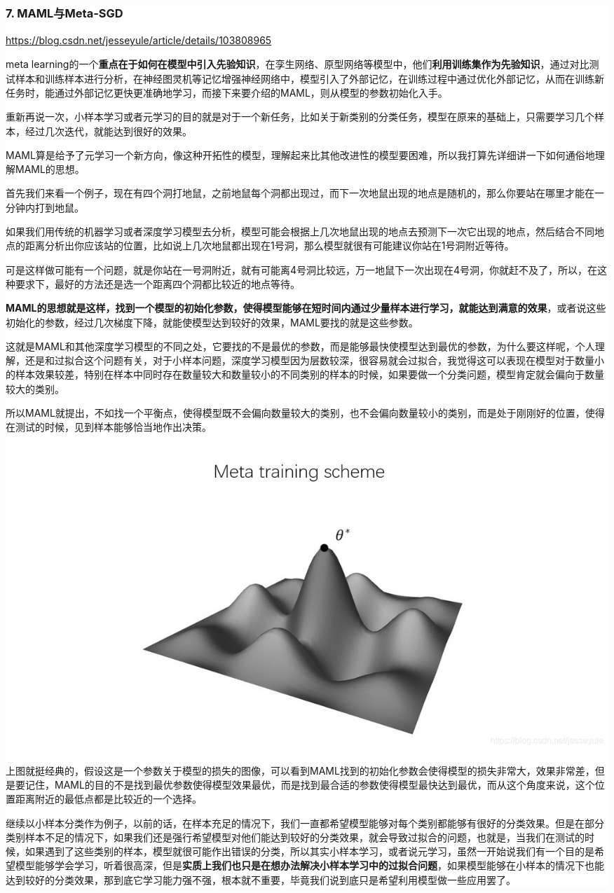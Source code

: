 ### 7. MAML与Meta-SGD

https://blog.csdn.net/jesseyule/article/details/103808965


meta learning的一个**重点在于如何在模型中引入先验知识**，在孪生网络、原型网络等模型中，他们**利用训练集作为先验知识**，通过对比测试样本和训练样本进行分析，在神经图灵机等记忆增强神经网络中，模型引入了外部记忆，在训练过程中通过优化外部记忆，从而在训练新任务时，能通过外部记忆更快更准确地学习，而接下来要介绍的MAML，则从模型的参数初始化入手。

重新再说一次，小样本学习或者元学习的目的就是对于一个新任务，比如关于新类别的分类任务，模型在原来的基础上，只需要学习几个样本，经过几次迭代，就能达到很好的效果。

MAML算是给予了元学习一个新方向，像这种开拓性的模型，理解起来比其他改进性的模型要困难，所以我打算先详细讲一下如何通俗地理解MAML的思想。

首先我们来看一个例子，现在有四个洞打地鼠，之前地鼠每个洞都出现过，而下一次地鼠出现的地点是随机的，那么你要站在哪里才能在一分钟内打到地鼠。

如果我们用传统的机器学习或者深度学习模型去分析，模型可能会根据上几次地鼠出现的地点去预测下一次它出现的地点，然后结合不同地点的距离分析出你应该站的位置，比如说上几次地鼠都出现在1号洞，那么模型就很有可能建议你站在1号洞附近等待。

可是这样做可能有一个问题，就是你站在一号洞附近，就有可能离4号洞比较远，万一地鼠下一次出现在4号洞，你就赶不及了，所以，在这种要求下，最好的方法还是选一个距离四个洞都比较近的地点等待。

**MAML的思想就是这样，找到一个模型的初始化参数，使得模型能够在短时间内通过少量样本进行学习，就能达到满意的效果**，或者说这些初始化的参数，经过几次梯度下降，就能使模型达到较好的效果，MAML要找的就是这些参数。

这就是MAML和其他深度学习模型的不同之处，它要找的不是最优的参数，而是能够最快使模型达到最优的参数，为什么要这样呢，个人理解，还是和过拟合这个问题有关，对于小样本问题，深度学习模型因为层数较深，很容易就会过拟合，我觉得这可以表现在模型对于数量小的样本效果较差，特别在样本中同时存在数量较大和数量较小的不同类别的样本的时候，如果要做一个分类问题，模型肯定就会偏向于数量较大的类别。

所以MAML就提出，不如找一个平衡点，使得模型既不会偏向数量较大的类别，也不会偏向数量较小的类别，而是处于刚刚好的位置，使得在测试的时候，见到样本能够恰当地作出决策。

![在这里插入图片描述](imgs/j.png)

上图就挺经典的，假设这是一个参数关于模型的损失的图像，可以看到MAML找到的初始化参数会使得模型的损失非常大，效果非常差，但是要记住，MAML的目的不是找到最优参数使得模型效果最优，而是找到最合适的参数使得模型最快达到最优，而从这个角度来说，这个位置距离附近的最低点都是比较近的一个选择。

继续以小样本分类作为例子，以前的话，在样本充足的情况下，我们一直都希望模型能够对每个类别都能够有很好的分类效果。但是在部分类别样本不足的情况下，如果我们还是强行希望模型对他们能达到较好的分类效果，就会导致过拟合的问题，也就是，当我们在测试的时候，如果遇到了这些类别的样本，模型就很可能作出错误的分类，所以其实小样本学习，或者说元学习，虽然一开始说我们有一个目的是希望模型能够学会学习，听着很高深，但是**实质上我们也只是在想办法解决小样本学习中的过拟合问题**，如果模型能够在小样本的情况下也能达到较好的分类效果，那到底它学习能力强不强，根本就不重要，毕竟我们说到底只是希望利用模型做一些应用罢了。
